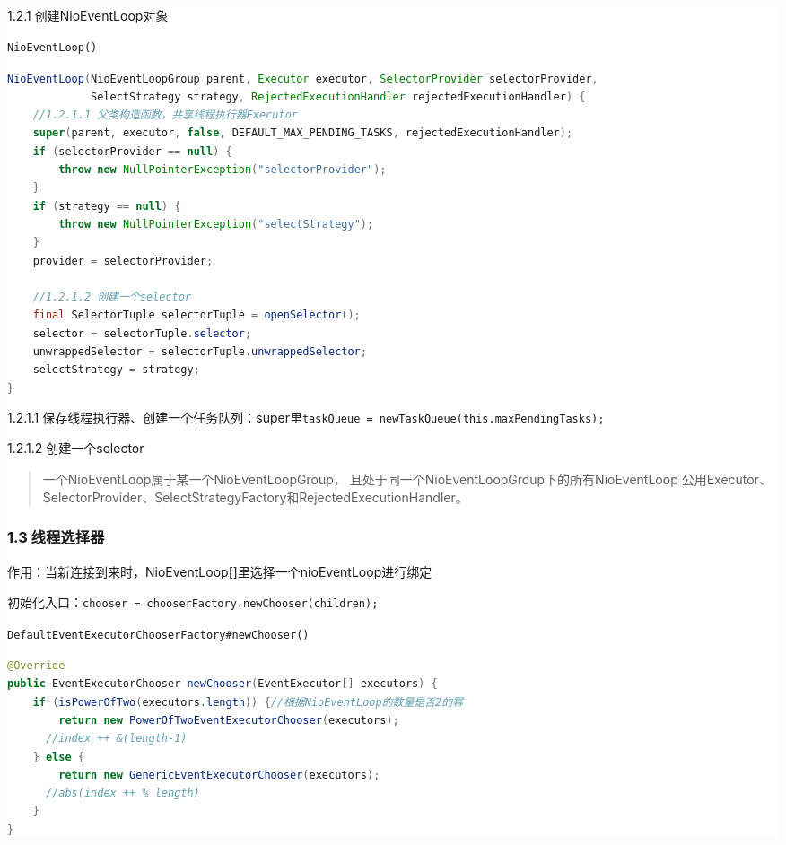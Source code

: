 

1.2.1 创建NioEventLoop对象

``NioEventLoop()``

```java
NioEventLoop(NioEventLoopGroup parent, Executor executor, SelectorProvider selectorProvider,
             SelectStrategy strategy, RejectedExecutionHandler rejectedExecutionHandler) {
    //1.2.1.1 父类构造函数，共享线程执行器Executor
    super(parent, executor, false, DEFAULT_MAX_PENDING_TASKS, rejectedExecutionHandler);
    if (selectorProvider == null) {
        throw new NullPointerException("selectorProvider");
    }
    if (strategy == null) {
        throw new NullPointerException("selectStrategy");
    }
    provider = selectorProvider;
    
    //1.2.1.2 创建一个selector
    final SelectorTuple selectorTuple = openSelector();
    selector = selectorTuple.selector;
    unwrappedSelector = selectorTuple.unwrappedSelector;
    selectStrategy = strategy;
}
```



1.2.1.1 保存线程执行器、创建一个任务队列：super里`taskQueue = newTaskQueue(this.maxPendingTasks);`

1.2.1.2 创建一个selector

> 一个NioEventLoop属于某一个NioEventLoopGroup， 且处于同一个NioEventLoopGroup下的所有NioEventLoop 公用Executor、SelectorProvider、SelectStrategyFactory和RejectedExecutionHandler。



### 1.3 线程选择器

作用：当新连接到来时，NioEventLoop[]里选择一个nioEventLoop进行绑定

初始化入口：``chooser = chooserFactory.newChooser(children);``

``DefaultEventExecutorChooserFactory#newChooser()``

```java
@Override
public EventExecutorChooser newChooser(EventExecutor[] executors) {
    if (isPowerOfTwo(executors.length)) {//根据NioEventLoop的数量是否2的幂
        return new PowerOfTwoEventExecutorChooser(executors);
      //index ++ &(length-1)
    } else {
        return new GenericEventExecutorChooser(executors);
      //abs(index ++ % length)
    }
}
```

